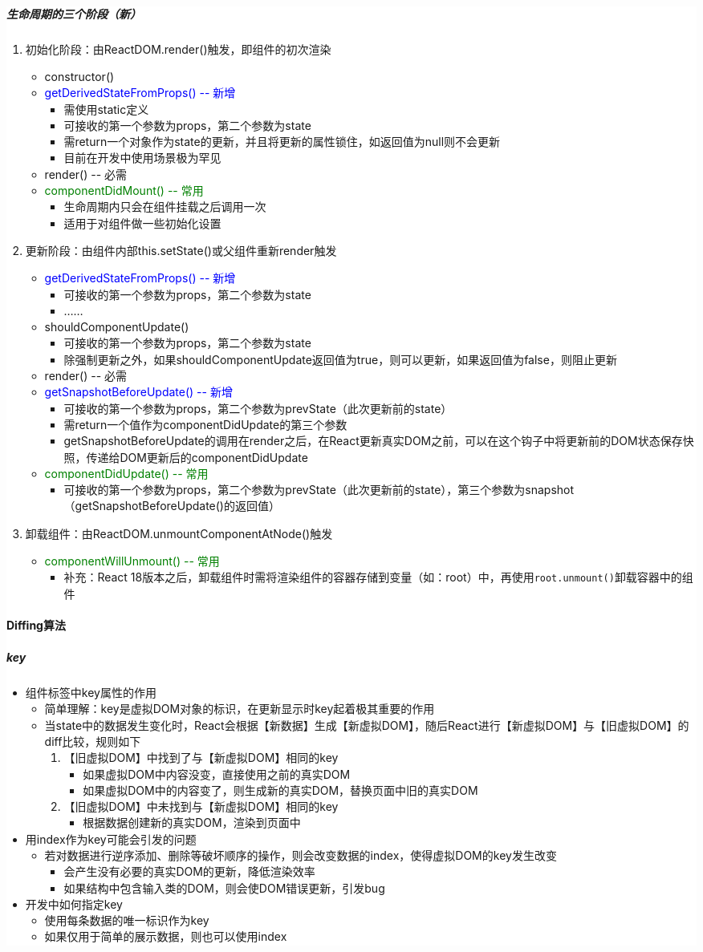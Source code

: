 ##### 生命周期的三个阶段（新）

1. 初始化阶段：由ReactDOM.render()触发，即组件的初次渲染

   - constructor()
   - <font color=blue>getDerivedStateFromProps() -- 新增</font>
     - 需使用static定义
     - 可接收的第一个参数为props，第二个参数为state
     - 需return一个对象作为state的更新，并且将更新的属性锁住，如返回值为null则不会更新
     - 目前在开发中使用场景极为罕见
   - render() -- 必需
   - <font color=green>componentDidMount() -- 常用</font>
     - 生命周期内只会在组件挂载之后调用一次
     - 适用于对组件做一些初始化设置
2. 更新阶段：由组件内部this.setState()或父组件重新render触发

   - <font color=blue>getDerivedStateFromProps() -- 新增</font>
     - 可接收的第一个参数为props，第二个参数为state
     - ……
   - shouldComponentUpdate()
     - 可接收的第一个参数为props，第二个参数为state
     - 除强制更新之外，如果shouldComponentUpdate返回值为true，则可以更新，如果返回值为false，则阻止更新
   - render() -- 必需
   - <font color=blue>getSnapshotBeforeUpdate() -- 新增</font>
     - 可接收的第一个参数为props，第二个参数为prevState（此次更新前的state）
     - 需return一个值作为componentDidUpdate的第三个参数
     - getSnapshotBeforeUpdate的调用在render之后，在React更新真实DOM之前，可以在这个钩子中将更新前的DOM状态保存快照，传递给DOM更新后的componentDidUpdate
   - <font color=green>componentDidUpdate() -- 常用</font>
     - 可接收的第一个参数为props，第二个参数为prevState（此次更新前的state），第三个参数为snapshot（getSnapshotBeforeUpdate()的返回值）
3. 卸载组件：由ReactDOM.unmountComponentAtNode()触发

   - <font color=green>componentWillUnmount() -- 常用</font>
     - 补充：React 18版本之后，卸载组件时需将渲染组件的容器存储到变量（如：root）中，再使用`root.unmount()`卸载容器中的组件

#### Diffing算法

##### key

- 组件标签中key属性的作用
  - 简单理解：key是虚拟DOM对象的标识，在更新显示时key起着极其重要的作用
  - 当state中的数据发生变化时，React会根据【新数据】生成【新虚拟DOM】，随后React进行【新虚拟DOM】与【旧虚拟DOM】的diff比较，规则如下
    1. 【旧虚拟DOM】中找到了与【新虚拟DOM】相同的key
       - 如果虚拟DOM中内容没变，直接使用之前的真实DOM
       - 如果虚拟DOM中的内容变了，则生成新的真实DOM，替换页面中旧的真实DOM
    2. 【旧虚拟DOM】中未找到与【新虚拟DOM】相同的key
       - 根据数据创建新的真实DOM，渲染到页面中
- 用index作为key可能会引发的问题
  - 若对数据进行逆序添加、删除等破坏顺序的操作，则会改变数据的index，使得虚拟DOM的key发生改变
    - 会产生没有必要的真实DOM的更新，降低渲染效率
    - 如果结构中包含输入类的DOM，则会使DOM错误更新，引发bug
- 开发中如何指定key
  - 使用每条数据的唯一标识作为key
  - 如果仅用于简单的展示数据，则也可以使用index
